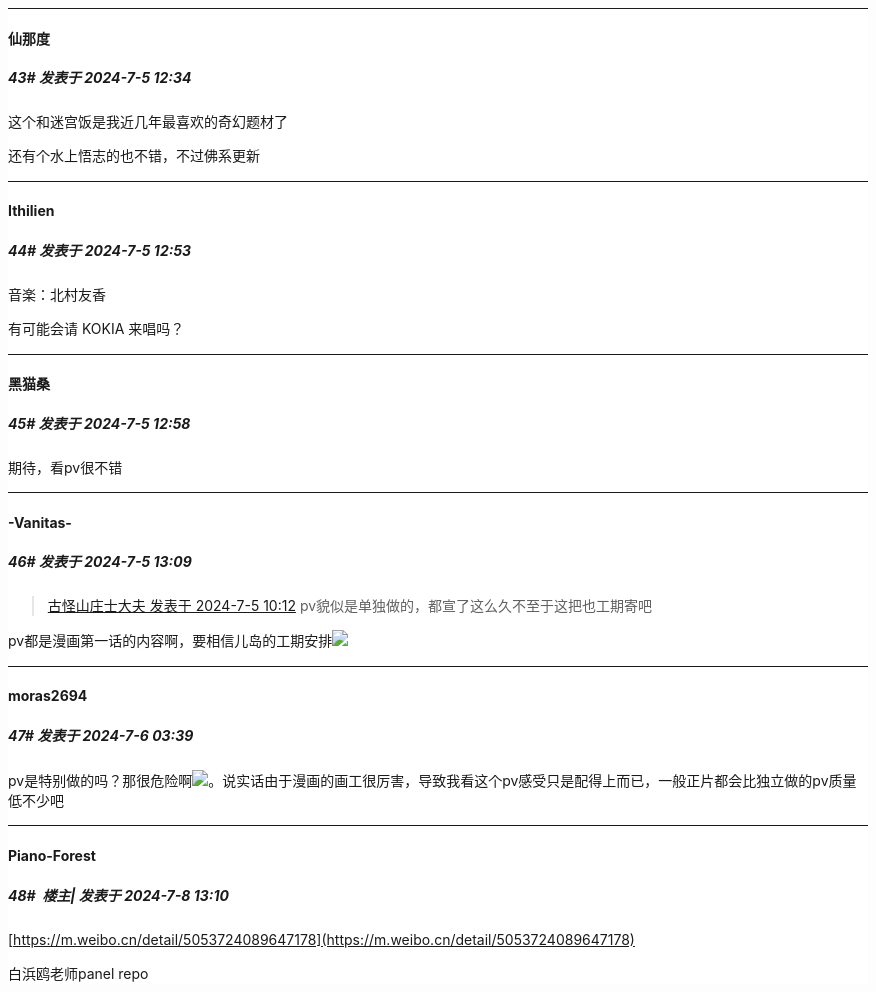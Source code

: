 *****

####  仙那度  
##### 43#       发表于 2024-7-5 12:34

这个和迷宫饭是我近几年最喜欢的奇幻题材了

还有个水上悟志的也不错，不过佛系更新


*****

####  Ithilien  
##### 44#       发表于 2024-7-5 12:53

音楽：北村友香

有可能会请 KOKIA 来唱吗？


*****

####  黑猫桑  
##### 45#       发表于 2024-7-5 12:58

期待，看pv很不错


*****

####  -Vanitas-  
##### 46#       发表于 2024-7-5 13:09

<blockquote><a href="httphttps://bbs.saraba1st.com/2b/forum.php?mod=redirect&amp;goto=findpost&amp;pid=65487160&amp;ptid=2031565" target="_blank">古怪山庄士大夫 发表于 2024-7-5 10:12</a>
 pv貌似是单独做的，都宣了这么久不至于这把也工期寄吧</blockquote>
pv都是漫画第一话的内容啊，要相信儿岛的工期安排<img src="https://static.saraba1st.com/image/smiley/face2017/067.png" referrerpolicy="no-referrer">


*****

####  moras2694  
##### 47#       发表于 2024-7-6 03:39

pv是特别做的吗？那很危险啊<img src="https://static.saraba1st.com/image/smiley/face2017/009.gif" referrerpolicy="no-referrer">。说实话由于漫画的画工很厉害，导致我看这个pv感受只是配得上而已，一般正片都会比独立做的pv质量低不少吧


*****

####  Piano-Forest  
##### 48#         楼主| 发表于 2024-7-8 13:10

[https://m.weibo.cn/detail/5053724089647178](https://m.weibo.cn/detail/5053724089647178)

白浜鸥老师panel repo
